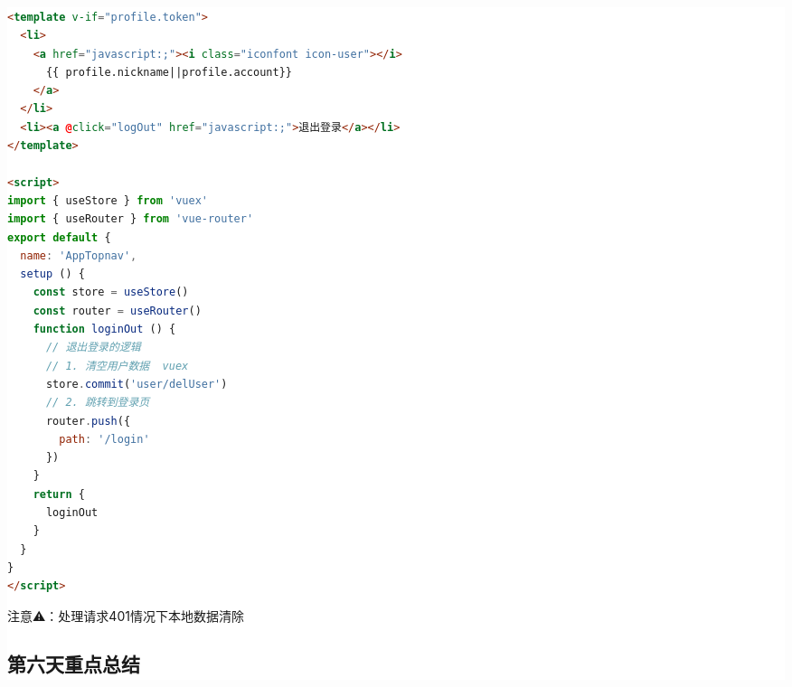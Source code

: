 ```html
<template v-if="profile.token">
  <li>
    <a href="javascript:;"><i class="iconfont icon-user"></i>
      {{ profile.nickname||profile.account}}
    </a>
  </li>
  <li><a @click="logOut" href="javascript:;">退出登录</a></li>
</template>

<script>
import { useStore } from 'vuex'
import { useRouter } from 'vue-router'
export default {
  name: 'AppTopnav',
  setup () {
    const store = useStore()
    const router = useRouter()
    function loginOut () {
      // 退出登录的逻辑
      // 1. 清空用户数据  vuex
      store.commit('user/delUser')
      // 2. 跳转到登录页
      router.push({
        path: '/login'
      })
    }
    return {
      loginOut
    }
  }
}
</script>
```

注意⚠️：处理请求401情况下本地数据清除



## 第六天重点总结



